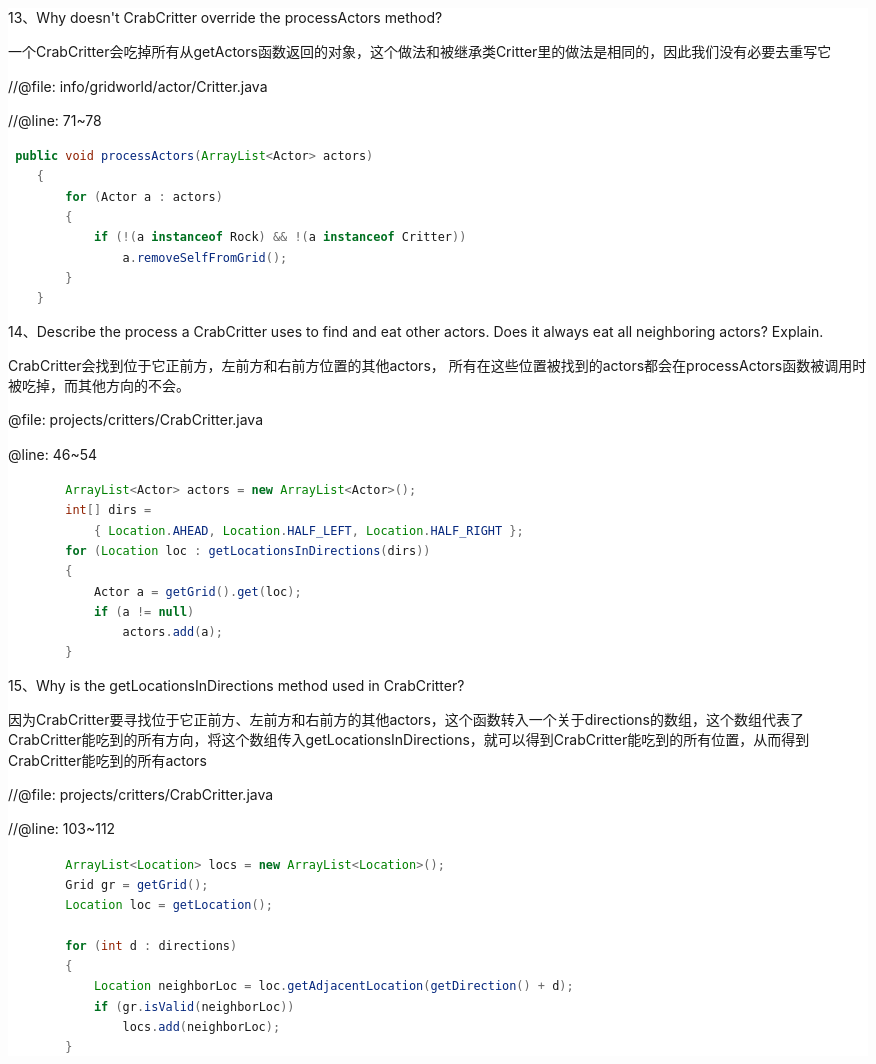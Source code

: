 13、Why doesn't CrabCritter override the processActors method?

一个CrabCritter会吃掉所有从getActors函数返回的对象，这个做法和被继承类Critter里的做法是相同的，因此我们没有必要去重写它

//@file: info/gridworld/actor/Critter.java

//@line: 71~78

```java
 public void processActors(ArrayList<Actor> actors)
    {
        for (Actor a : actors)
        {
            if (!(a instanceof Rock) && !(a instanceof Critter))
                a.removeSelfFromGrid();
        }
    }
```

14、Describe the process a CrabCritter uses to find and eat other actors. Does it always eat all neighboring actors? Explain.

CrabCritter会找到位于它正前方，左前方和右前方位置的其他actors， 所有在这些位置被找到的actors都会在processActors函数被调用时被吃掉，而其他方向的不会。

@file: projects/critters/CrabCritter.java

@line: 46~54

```java
        ArrayList<Actor> actors = new ArrayList<Actor>();
        int[] dirs =
            { Location.AHEAD, Location.HALF_LEFT, Location.HALF_RIGHT };
        for (Location loc : getLocationsInDirections(dirs))
        {
            Actor a = getGrid().get(loc);
            if (a != null)
                actors.add(a);
        }
```

15、Why is the getLocationsInDirections method used in CrabCritter?

因为CrabCritter要寻找位于它正前方、左前方和右前方的其他actors，这个函数转入一个关于directions的数组，这个数组代表了CrabCritter能吃到的所有方向，将这个数组传入getLocationsInDirections，就可以得到CrabCritter能吃到的所有位置，从而得到CrabCritter能吃到的所有actors

//@file: projects/critters/CrabCritter.java

//@line: 103~112

```java
        ArrayList<Location> locs = new ArrayList<Location>();
        Grid gr = getGrid();
        Location loc = getLocation();
    
        for (int d : directions)
        {
            Location neighborLoc = loc.getAdjacentLocation(getDirection() + d);
            if (gr.isValid(neighborLoc))
                locs.add(neighborLoc);
        }
```
